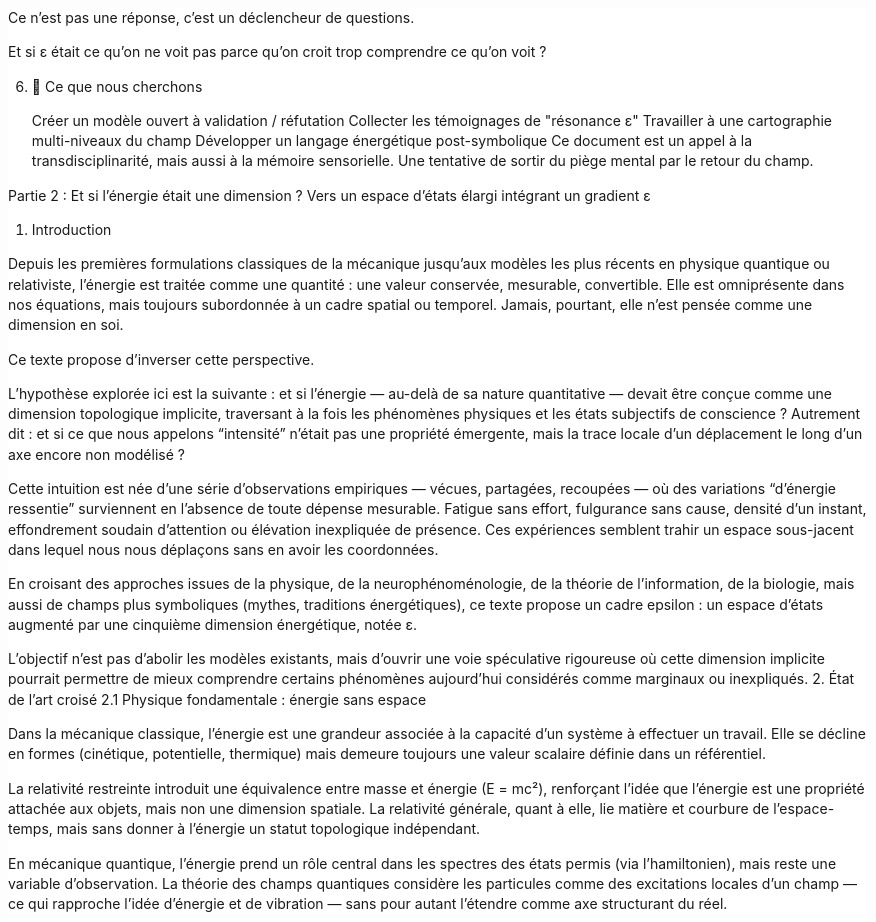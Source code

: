 Ce n’est pas une réponse, c’est un déclencheur de questions.

Et si ε était ce qu’on ne voit pas parce qu’on croit trop comprendre ce qu’on voit ?

6. 🔁 Ce que nous cherchons

    Créer un modèle ouvert à validation / réfutation
    Collecter les témoignages de "résonance ε"
    Travailler à une cartographie multi-niveaux du champ
    Développer un langage énergétique post-symbolique
    Ce document est un appel à la transdisciplinarité, mais aussi à la mémoire sensorielle.
    Une tentative de sortir du piège mental par le retour du champ.

Partie 2 : Et si l’énergie était une dimension ? Vers un espace d’états élargi intégrant un gradient ε
1. Introduction

Depuis les premières formulations classiques de la mécanique jusqu’aux modèles les plus récents en physique quantique ou relativiste, l’énergie est traitée comme une quantité : une valeur conservée, mesurable, convertible. Elle est omniprésente dans nos équations, mais toujours subordonnée à un cadre spatial ou temporel. Jamais, pourtant, elle n’est pensée comme une dimension en soi.

Ce texte propose d’inverser cette perspective.

L’hypothèse explorée ici est la suivante : et si l’énergie — au-delà de sa nature quantitative — devait être conçue comme une dimension topologique implicite, traversant à la fois les phénomènes physiques et les états subjectifs de conscience ?
Autrement dit : et si ce que nous appelons “intensité” n’était pas une propriété émergente, mais la trace locale d’un déplacement le long d’un axe encore non modélisé ?

Cette intuition est née d’une série d’observations empiriques — vécues, partagées, recoupées — où des variations “d’énergie ressentie” surviennent en l’absence de toute dépense mesurable. Fatigue sans effort, fulgurance sans cause, densité d’un instant, effondrement soudain d’attention ou élévation inexpliquée de présence. Ces expériences semblent trahir un espace sous-jacent dans lequel nous nous déplaçons sans en avoir les coordonnées.

En croisant des approches issues de la physique, de la neurophénoménologie, de la théorie de l’information, de la biologie, mais aussi de champs plus symboliques (mythes, traditions énergétiques), ce texte propose un cadre epsilon : un espace d’états augmenté par une cinquième dimension énergétique, notée ε.

L’objectif n’est pas d’abolir les modèles existants, mais d’ouvrir une voie spéculative rigoureuse où cette dimension implicite pourrait permettre de mieux comprendre certains phénomènes aujourd’hui considérés comme marginaux ou inexpliqués.
2. État de l’art croisé
2.1 Physique fondamentale : énergie sans espace

Dans la mécanique classique, l’énergie est une grandeur associée à la capacité d’un système à effectuer un travail. Elle se décline en formes (cinétique, potentielle, thermique) mais demeure toujours une valeur scalaire définie dans un référentiel.

La relativité restreinte introduit une équivalence entre masse et énergie (E = mc²), renforçant l’idée que l’énergie est une propriété attachée aux objets, mais non une dimension spatiale. La relativité générale, quant à elle, lie matière et courbure de l’espace-temps, mais sans donner à l’énergie un statut topologique indépendant.

En mécanique quantique, l’énergie prend un rôle central dans les spectres des états permis (via l’hamiltonien), mais reste une variable d’observation. La théorie des champs quantiques considère les particules comme des excitations locales d’un champ — ce qui rapproche l’idée d’énergie et de vibration — sans pour autant l’étendre comme axe structurant du réel.
